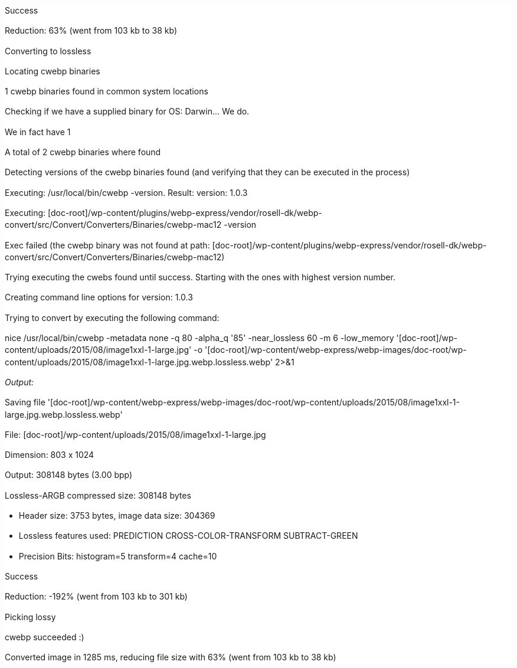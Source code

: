 Success

Reduction: 63% (went from 103 kb to 38 kb)


Converting to lossless

Locating cwebp binaries

1 cwebp binaries found in common system locations

Checking if we have a supplied binary for OS: Darwin... We do.

We in fact have 1

A total of 2 cwebp binaries where found

Detecting versions of the cwebp binaries found (and verifying that they can be executed in the process)

Executing: /usr/local/bin/cwebp -version. Result: version: 1.0.3

Executing: [doc-root]/wp-content/plugins/webp-express/vendor/rosell-dk/webp-convert/src/Convert/Converters/Binaries/cwebp-mac12 -version

Exec failed (the cwebp binary was not found at path: [doc-root]/wp-content/plugins/webp-express/vendor/rosell-dk/webp-convert/src/Convert/Converters/Binaries/cwebp-mac12)

Trying executing the cwebs found until success. Starting with the ones with highest version number.

Creating command line options for version: 1.0.3

Trying to convert by executing the following command:

nice /usr/local/bin/cwebp -metadata none -q 80 -alpha_q '85' -near_lossless 60 -m 6 -low_memory '[doc-root]/wp-content/uploads/2015/08/image1xxl-1-large.jpg' -o '[doc-root]/wp-content/webp-express/webp-images/doc-root/wp-content/uploads/2015/08/image1xxl-1-large.jpg.webp.lossless.webp' 2>&1


*Output:* 

Saving file '[doc-root]/wp-content/webp-express/webp-images/doc-root/wp-content/uploads/2015/08/image1xxl-1-large.jpg.webp.lossless.webp'

File:      [doc-root]/wp-content/uploads/2015/08/image1xxl-1-large.jpg

Dimension: 803 x 1024

Output:    308148 bytes (3.00 bpp)

Lossless-ARGB compressed size: 308148 bytes

  * Header size: 3753 bytes, image data size: 304369

  * Lossless features used: PREDICTION CROSS-COLOR-TRANSFORM SUBTRACT-GREEN

  * Precision Bits: histogram=5 transform=4 cache=10


Success

Reduction: -192% (went from 103 kb to 301 kb)


Picking lossy

cwebp succeeded :)


Converted image in 1285 ms, reducing file size with 63% (went from 103 kb to 38 kb)

